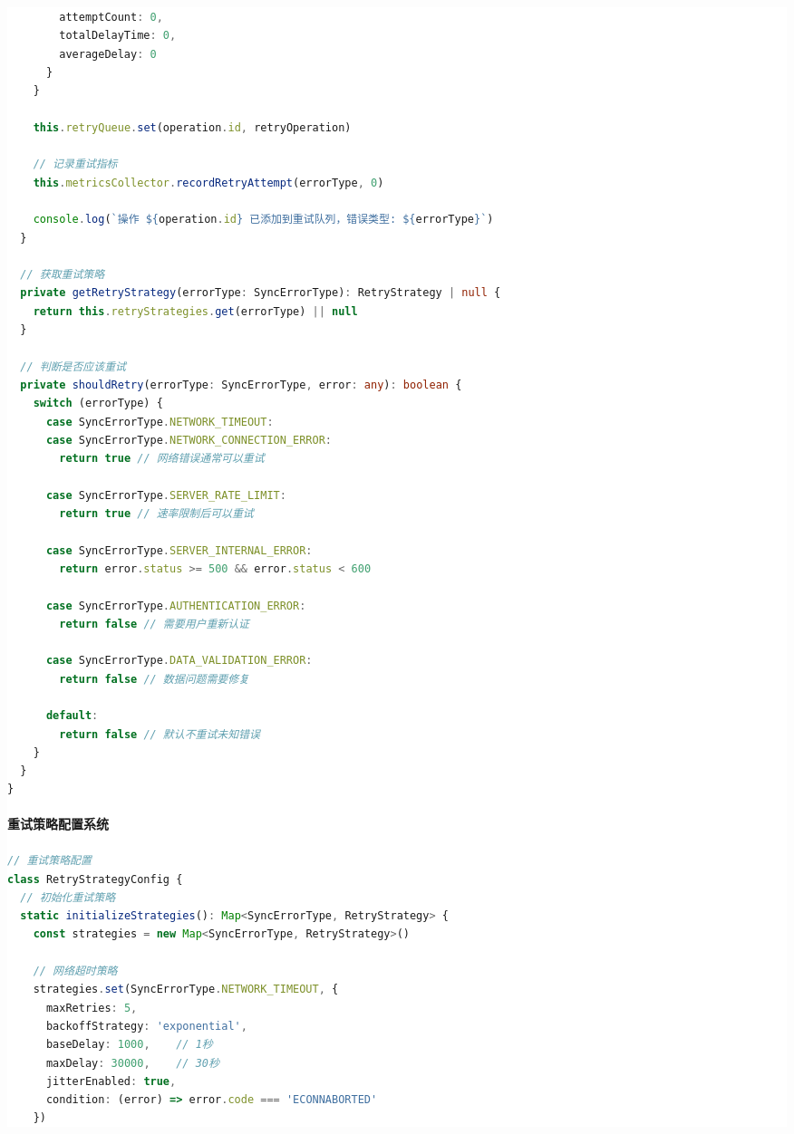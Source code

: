 ```typescript
        attemptCount: 0,
        totalDelayTime: 0,
        averageDelay: 0
      }
    }

    this.retryQueue.set(operation.id, retryOperation)
    
    // 记录重试指标
    this.metricsCollector.recordRetryAttempt(errorType, 0)
    
    console.log(`操作 ${operation.id} 已添加到重试队列，错误类型: ${errorType}`)
  }

  // 获取重试策略
  private getRetryStrategy(errorType: SyncErrorType): RetryStrategy | null {
    return this.retryStrategies.get(errorType) || null
  }

  // 判断是否应该重试
  private shouldRetry(errorType: SyncErrorType, error: any): boolean {
    switch (errorType) {
      case SyncErrorType.NETWORK_TIMEOUT:
      case SyncErrorType.NETWORK_CONNECTION_ERROR:
        return true // 网络错误通常可以重试
      
      case SyncErrorType.SERVER_RATE_LIMIT:
        return true // 速率限制后可以重试
      
      case SyncErrorType.SERVER_INTERNAL_ERROR:
        return error.status >= 500 && error.status < 600
      
      case SyncErrorType.AUTHENTICATION_ERROR:
        return false // 需要用户重新认证
      
      case SyncErrorType.DATA_VALIDATION_ERROR:
        return false // 数据问题需要修复
      
      default:
        return false // 默认不重试未知错误
    }
  }
}
```

#### 重试策略配置系统
```typescript
// 重试策略配置
class RetryStrategyConfig {
  // 初始化重试策略
  static initializeStrategies(): Map<SyncErrorType, RetryStrategy> {
    const strategies = new Map<SyncErrorType, RetryStrategy>()

    // 网络超时策略
    strategies.set(SyncErrorType.NETWORK_TIMEOUT, {
      maxRetries: 5,
      backoffStrategy: 'exponential',
      baseDelay: 1000,    // 1秒
      maxDelay: 30000,    // 30秒
      jitterEnabled: true,
      condition: (error) => error.code === 'ECONNABORTED'
    })

```